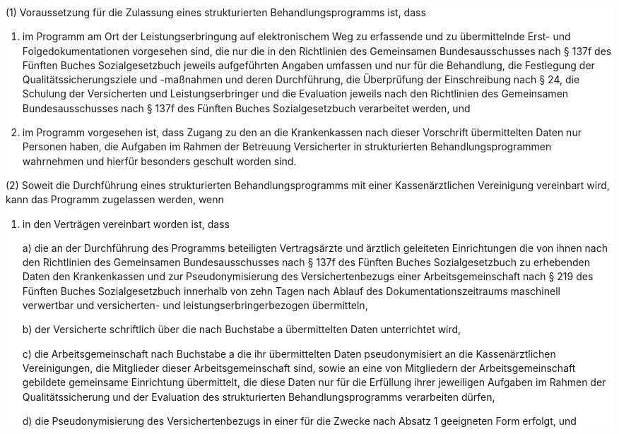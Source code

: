 (1) Voraussetzung für die Zulassung eines strukturierten
Behandlungsprogramms ist, dass

1.  im Programm am Ort der Leistungserbringung auf elektronischem Weg zu
    erfassende und zu übermittelnde Erst- und Folgedokumentationen
    vorgesehen sind, die nur die in den Richtlinien des Gemeinsamen
    Bundesausschusses nach § 137f des Fünften Buches Sozialgesetzbuch
    jeweils aufgeführten Angaben umfassen und nur für die Behandlung, die
    Festlegung der Qualitätssicherungsziele und -maßnahmen und deren
    Durchführung, die Überprüfung der Einschreibung nach § 24, die
    Schulung der Versicherten und Leistungserbringer und die Evaluation
    jeweils nach den Richtlinien des Gemeinsamen Bundesausschusses nach §
    137f des Fünften Buches Sozialgesetzbuch verarbeitet werden, und


2.  im Programm vorgesehen ist, dass Zugang zu den an die Krankenkassen
    nach dieser Vorschrift übermittelten Daten nur Personen haben, die
    Aufgaben im Rahmen der Betreuung Versicherter in strukturierten
    Behandlungsprogrammen wahrnehmen und hierfür besonders geschult worden
    sind.




(2) Soweit die Durchführung eines strukturierten Behandlungsprogramms
mit einer Kassenärztlichen Vereinigung vereinbart wird, kann das
Programm zugelassen werden, wenn

1.  in den Verträgen vereinbart worden ist, dass

    a)  die an der Durchführung des Programms beteiligten Vertragsärzte und
        ärztlich geleiteten Einrichtungen die von ihnen nach den Richtlinien
        des Gemeinsamen Bundesausschusses nach § 137f des Fünften Buches
        Sozialgesetzbuch zu erhebenden Daten den Krankenkassen und zur
        Pseudonymisierung des Versichertenbezugs einer Arbeitsgemeinschaft
        nach § 219 des Fünften Buches Sozialgesetzbuch innerhalb von zehn
        Tagen nach Ablauf des Dokumentationszeitraums maschinell verwertbar
        und versicherten- und leistungserbringerbezogen übermitteln,


    b)  der Versicherte schriftlich über die nach Buchstabe a übermittelten
        Daten unterrichtet wird,


    c)  die Arbeitsgemeinschaft nach Buchstabe a die ihr übermittelten Daten
        pseudonymisiert an die Kassenärztlichen Vereinigungen, die Mitglieder
        dieser Arbeitsgemeinschaft sind, sowie an eine von Mitgliedern der
        Arbeitsgemeinschaft gebildete gemeinsame Einrichtung übermittelt, die
        diese Daten nur für die Erfüllung ihrer jeweiligen Aufgaben im Rahmen
        der Qualitätssicherung und der Evaluation des strukturierten
        Behandlungsprogramms verarbeiten dürfen,


    d)  die Pseudonymisierung des Versichertenbezugs in einer für die Zwecke
        nach Absatz 1 geeigneten Form erfolgt, und




